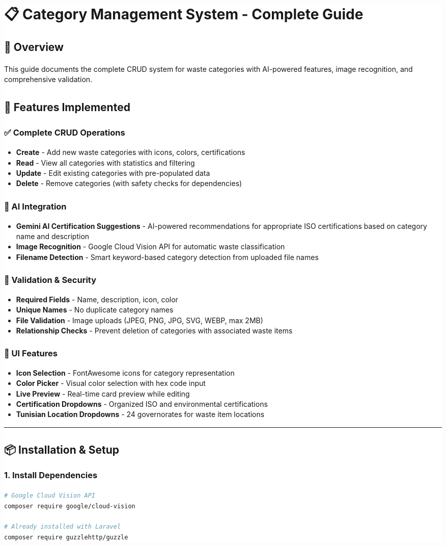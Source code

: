 # 📋 Category Management System - Complete Guide

## 🌟 Overview

This guide documents the complete CRUD system for waste categories with AI-powered features, image recognition, and comprehensive validation.

## 🎯 Features Implemented

### ✅ Complete CRUD Operations
- **Create** - Add new waste categories with icons, colors, certifications
- **Read** - View all categories with statistics and filtering
- **Update** - Edit existing categories with pre-populated data
- **Delete** - Remove categories (with safety checks for dependencies)

### 🤖 AI Integration
- **Gemini AI Certification Suggestions** - AI-powered recommendations for appropriate ISO certifications based on category name and description
- **Image Recognition** - Google Cloud Vision API for automatic waste classification
- **Filename Detection** - Smart keyword-based category detection from uploaded file names

### 🔐 Validation & Security
- **Required Fields** - Name, description, icon, color
- **Unique Names** - No duplicate category names
- **File Validation** - Image uploads (JPEG, PNG, JPG, SVG, WEBP, max 2MB)
- **Relationship Checks** - Prevent deletion of categories with associated waste items

### 🎨 UI Features
- **Icon Selection** - FontAwesome icons for category representation
- **Color Picker** - Visual color selection with hex code input
- **Live Preview** - Real-time card preview while editing
- **Certification Dropdowns** - Organized ISO and environmental certifications
- **Tunisian Location Dropdowns** - 24 governorates for waste item locations

---

## 📦 Installation & Setup

### 1. Install Dependencies

```bash
# Google Cloud Vision API
composer require google/cloud-vision

# Already installed with Laravel
composer require guzzlehttp/guzzle
```
